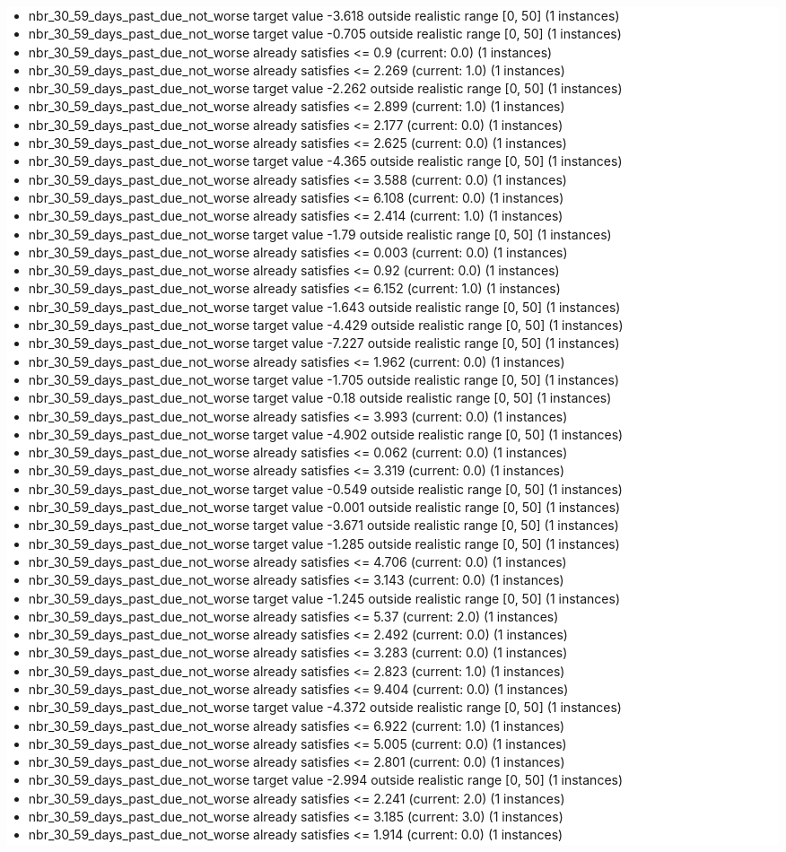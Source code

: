 - nbr_30_59_days_past_due_not_worse target value -3.618 outside realistic range [0, 50] (1 instances)
- nbr_30_59_days_past_due_not_worse target value -0.705 outside realistic range [0, 50] (1 instances)
- nbr_30_59_days_past_due_not_worse already satisfies <= 0.9 (current: 0.0) (1 instances)
- nbr_30_59_days_past_due_not_worse already satisfies <= 2.269 (current: 1.0) (1 instances)
- nbr_30_59_days_past_due_not_worse target value -2.262 outside realistic range [0, 50] (1 instances)
- nbr_30_59_days_past_due_not_worse already satisfies <= 2.899 (current: 1.0) (1 instances)
- nbr_30_59_days_past_due_not_worse already satisfies <= 2.177 (current: 0.0) (1 instances)
- nbr_30_59_days_past_due_not_worse already satisfies <= 2.625 (current: 0.0) (1 instances)
- nbr_30_59_days_past_due_not_worse target value -4.365 outside realistic range [0, 50] (1 instances)
- nbr_30_59_days_past_due_not_worse already satisfies <= 3.588 (current: 0.0) (1 instances)
- nbr_30_59_days_past_due_not_worse already satisfies <= 6.108 (current: 0.0) (1 instances)
- nbr_30_59_days_past_due_not_worse already satisfies <= 2.414 (current: 1.0) (1 instances)
- nbr_30_59_days_past_due_not_worse target value -1.79 outside realistic range [0, 50] (1 instances)
- nbr_30_59_days_past_due_not_worse already satisfies <= 0.003 (current: 0.0) (1 instances)
- nbr_30_59_days_past_due_not_worse already satisfies <= 0.92 (current: 0.0) (1 instances)
- nbr_30_59_days_past_due_not_worse already satisfies <= 6.152 (current: 1.0) (1 instances)
- nbr_30_59_days_past_due_not_worse target value -1.643 outside realistic range [0, 50] (1 instances)
- nbr_30_59_days_past_due_not_worse target value -4.429 outside realistic range [0, 50] (1 instances)
- nbr_30_59_days_past_due_not_worse target value -7.227 outside realistic range [0, 50] (1 instances)
- nbr_30_59_days_past_due_not_worse already satisfies <= 1.962 (current: 0.0) (1 instances)
- nbr_30_59_days_past_due_not_worse target value -1.705 outside realistic range [0, 50] (1 instances)
- nbr_30_59_days_past_due_not_worse target value -0.18 outside realistic range [0, 50] (1 instances)
- nbr_30_59_days_past_due_not_worse already satisfies <= 3.993 (current: 0.0) (1 instances)
- nbr_30_59_days_past_due_not_worse target value -4.902 outside realistic range [0, 50] (1 instances)
- nbr_30_59_days_past_due_not_worse already satisfies <= 0.062 (current: 0.0) (1 instances)
- nbr_30_59_days_past_due_not_worse already satisfies <= 3.319 (current: 0.0) (1 instances)
- nbr_30_59_days_past_due_not_worse target value -0.549 outside realistic range [0, 50] (1 instances)
- nbr_30_59_days_past_due_not_worse target value -0.001 outside realistic range [0, 50] (1 instances)
- nbr_30_59_days_past_due_not_worse target value -3.671 outside realistic range [0, 50] (1 instances)
- nbr_30_59_days_past_due_not_worse target value -1.285 outside realistic range [0, 50] (1 instances)
- nbr_30_59_days_past_due_not_worse already satisfies <= 4.706 (current: 0.0) (1 instances)
- nbr_30_59_days_past_due_not_worse already satisfies <= 3.143 (current: 0.0) (1 instances)
- nbr_30_59_days_past_due_not_worse target value -1.245 outside realistic range [0, 50] (1 instances)
- nbr_30_59_days_past_due_not_worse already satisfies <= 5.37 (current: 2.0) (1 instances)
- nbr_30_59_days_past_due_not_worse already satisfies <= 2.492 (current: 0.0) (1 instances)
- nbr_30_59_days_past_due_not_worse already satisfies <= 3.283 (current: 0.0) (1 instances)
- nbr_30_59_days_past_due_not_worse already satisfies <= 2.823 (current: 1.0) (1 instances)
- nbr_30_59_days_past_due_not_worse already satisfies <= 9.404 (current: 0.0) (1 instances)
- nbr_30_59_days_past_due_not_worse target value -4.372 outside realistic range [0, 50] (1 instances)
- nbr_30_59_days_past_due_not_worse already satisfies <= 6.922 (current: 1.0) (1 instances)
- nbr_30_59_days_past_due_not_worse already satisfies <= 5.005 (current: 0.0) (1 instances)
- nbr_30_59_days_past_due_not_worse already satisfies <= 2.801 (current: 0.0) (1 instances)
- nbr_30_59_days_past_due_not_worse target value -2.994 outside realistic range [0, 50] (1 instances)
- nbr_30_59_days_past_due_not_worse already satisfies <= 2.241 (current: 2.0) (1 instances)
- nbr_30_59_days_past_due_not_worse already satisfies <= 3.185 (current: 3.0) (1 instances)
- nbr_30_59_days_past_due_not_worse already satisfies <= 1.914 (current: 0.0) (1 instances)